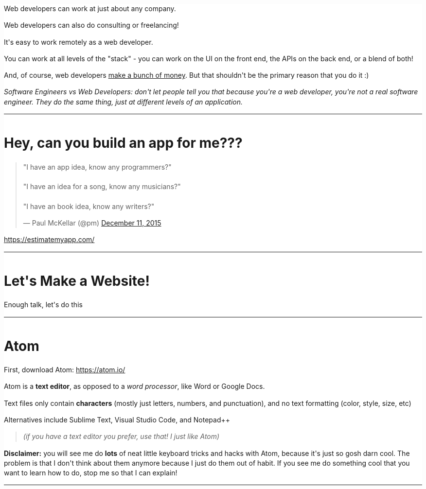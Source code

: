 Web developers can work at just about any company.

Web developers can also do consulting or freelancing!

It's easy to work remotely as a web developer.

You can work at all levels of the "stack" - you can work on the UI on the front end, the APIs on the back end, or a blend of both!

And, of course, web developers [make a bunch of money](https://www.glassdoor.com/Salaries/software-engineer-salary-SRCH_KO0,17.htm). But that shouldn't be the primary reason that you do it :)

_Software Engineers vs Web Developers: don't let people tell you that because you're a web developer, you're not a real software engineer. They do the same thing, just at different levels of an application._

--------------------------------------------------------------------------------

# Hey, can you build an app for me???

<blockquote class="twitter-tweet" data-lang="en"><p lang="en" dir="ltr">&quot;I have an app idea, know any programmers?&quot;<br><br>&quot;I have an idea for a song, know any musicians?&quot;<br><br>&quot;I have an book idea, know any writers?&quot;</p>&mdash; Paul McKellar (@pm) <a href="https://twitter.com/pm/status/675386155462889472">December 11, 2015</a></blockquote>
<script async src="//platform.twitter.com/widgets.js" charset="utf-8"></script>

<https://estimatemyapp.com/>

--------------------------------------------------------------------------------

# Let's Make a Website!

Enough talk, let's do this

--------------------------------------------------------------------------------

# Atom

First, download Atom: <https://atom.io/>

Atom is a **text editor**, as opposed to a _word processor_, like Word or Google Docs.

Text files only contain **characters** (mostly just letters, numbers, and punctuation), and no text formatting (color, style, size, etc)

Alternatives include Sublime Text, Visual Studio Code, and Notepad++

> _(if you have a text editor you prefer, use that! I just like Atom)_

**Disclaimer:** you will see me do **lots** of neat little keyboard tricks and hacks with Atom, because it's just so gosh darn cool. The problem is that I don't think about them anymore because I just do them out of habit. If you see me do something cool that you want to learn how to do, stop me so that I can explain!

--------------------------------------------------------------------------------
